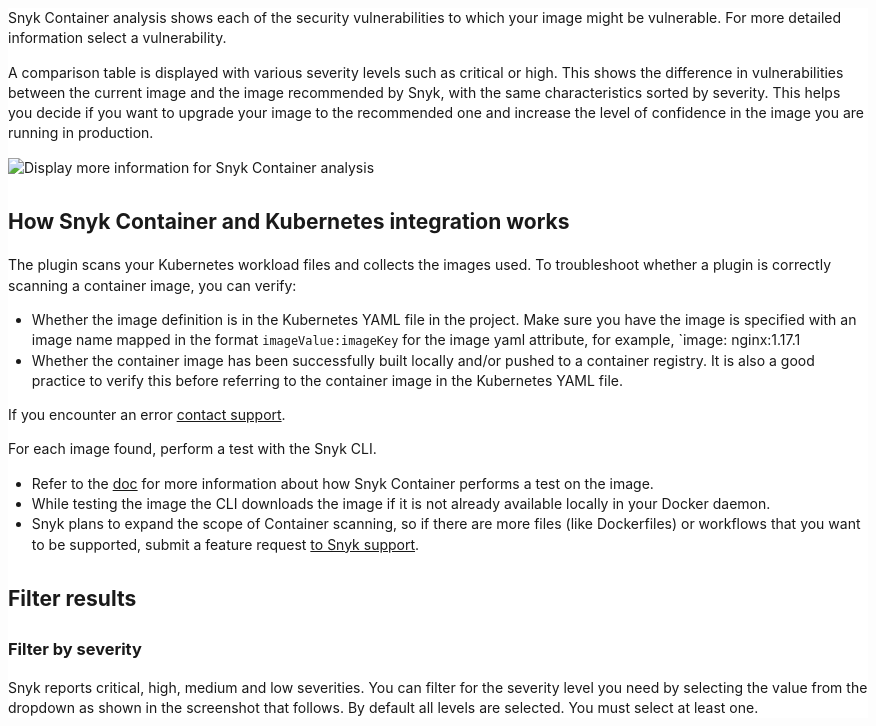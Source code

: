 Snyk Container analysis shows each of the security vulnerabilities to which your image might be vulnerable. For more detailed information select a vulnerability.

A comparison table is displayed with various severity levels such as critical or high. This shows the difference in vulnerabilities between the current image and the image recommended by Snyk, with the same characteristics sorted by severity. This helps you decide if you want to upgrade your image to the recommended one and increase the level of confidence in the image you are running in production.

![Display more information for Snyk Container analysis](../.gitbook/assets/intellij\_container\_vulnerabilites.png)

## How Snyk Container and Kubernetes integration works

The plugin scans your Kubernetes workload files and collects the images used. To troubleshoot whether a plugin is correctly scanning a container image, you can verify:

* Whether the image definition is in the Kubernetes YAML file in the project. Make sure you have the image is specified with an image name mapped in the format `imageValue:imageKey` for the image yaml attribute, for example, \`image: nginx:1.17.1
* Whether the container image has been successfully built locally and/or pushed to a container registry. It is also a good practice to verify this before referring to the container image in the Kubernetes YAML file.

If you encounter an error [contact support](https://snyk.zendesk.com/agent/dashboard).

For each image found, perform a test with the Snyk CLI.

* Refer to the [doc](https://docs.snyk.io/products/snyk-container/snyk-cli-for-container-security#testing-an-image) for more information about how Snyk Container performs a test on the image.
* While testing the image the CLI downloads the image if it is not already available locally in your Docker daemon.
* Snyk plans to expand the scope of Container scanning, so if there are more files (like Dockerfiles) or workflows that you want to be supported, submit a feature request [to Snyk support](https://support.snyk.io/hc/en-us/requests/new).

## Filter results

### Filter by severity

Snyk reports critical, high, medium and low severities. You can filter for the severity level you need by selecting the value from the dropdown as shown in the screenshot that follows. By default all levels are selected. You must select at least one.
